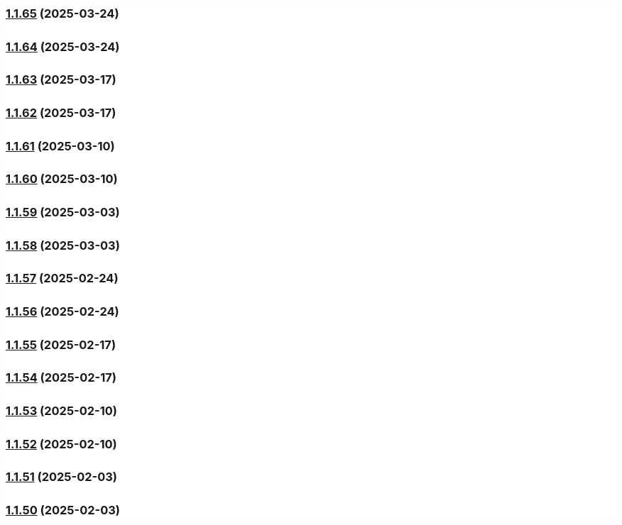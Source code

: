 ### [1.1.65](https://github.com/Cap-go/capacitor-plugin-standard-version/compare/v1.1.64...v1.1.65) (2025-03-24)

### [1.1.64](https://github.com/Cap-go/capacitor-plugin-standard-version/compare/v1.1.63...v1.1.64) (2025-03-24)

### [1.1.63](https://github.com/Cap-go/capacitor-plugin-standard-version/compare/v1.1.62...v1.1.63) (2025-03-17)

### [1.1.62](https://github.com/Cap-go/capacitor-plugin-standard-version/compare/v1.1.61...v1.1.62) (2025-03-17)

### [1.1.61](https://github.com/Cap-go/capacitor-plugin-standard-version/compare/v1.1.60...v1.1.61) (2025-03-10)

### [1.1.60](https://github.com/Cap-go/capacitor-plugin-standard-version/compare/v1.1.59...v1.1.60) (2025-03-10)

### [1.1.59](https://github.com/Cap-go/capacitor-plugin-standard-version/compare/v1.1.58...v1.1.59) (2025-03-03)

### [1.1.58](https://github.com/Cap-go/capacitor-plugin-standard-version/compare/v1.1.57...v1.1.58) (2025-03-03)

### [1.1.57](https://github.com/Cap-go/capacitor-plugin-standard-version/compare/v1.1.56...v1.1.57) (2025-02-24)

### [1.1.56](https://github.com/Cap-go/capacitor-plugin-standard-version/compare/v1.1.55...v1.1.56) (2025-02-24)

### [1.1.55](https://github.com/Cap-go/capacitor-plugin-standard-version/compare/v1.1.54...v1.1.55) (2025-02-17)

### [1.1.54](https://github.com/Cap-go/capacitor-plugin-standard-version/compare/v1.1.53...v1.1.54) (2025-02-17)

### [1.1.53](https://github.com/Cap-go/capacitor-plugin-standard-version/compare/v1.1.52...v1.1.53) (2025-02-10)

### [1.1.52](https://github.com/Cap-go/capacitor-plugin-standard-version/compare/v1.1.51...v1.1.52) (2025-02-10)

### [1.1.51](https://github.com/Cap-go/capacitor-plugin-standard-version/compare/v1.1.50...v1.1.51) (2025-02-03)

### [1.1.50](https://github.com/Cap-go/capacitor-plugin-standard-version/compare/v1.1.49...v1.1.50) (2025-02-03)
